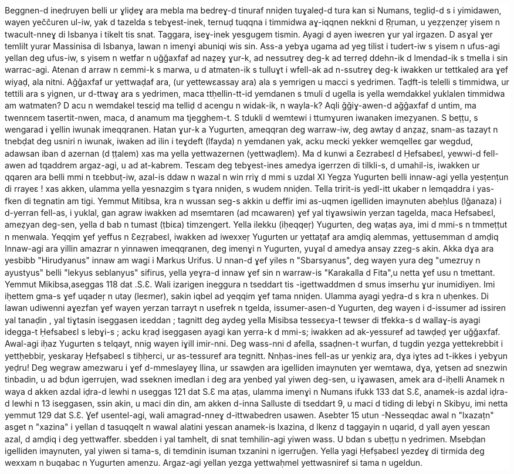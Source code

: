 Beggnen-d ineḍruyen belli ur ɣliḍeɣ ara mebla ma bedreɣ-d tinuraf nniḍen tuɣaleḍ-d tura kan si Numans, tegliḍ-d s i yimidawen, wayen yeččuren ul-iw, yak d tazelda s tebɣest-inek, ternuḍ tuqqna i timmidwa aɣ-iqqnen nekkni d Ṛṛuman, u yeẓẓenẓeṛ yisem n twacult-nneɣ di Isbanya i tikelt tis snat.
Taggara, iseɣ-inek yesgugem tismin.
Ayagi d ayen iweɛren ɣur yal irgazen.
D asɣal ɣer temlilt yurar Massinisa di Isbanya, lawan n imenɣi abuniqi wis sin.
Ass-a yebɣa ugama ad yeg tilist i tudert-iw s yisem n ufus-agi yellan deg ufus-iw, s yisem n wetfar n uǧǧaxfaf ad naẓeɣ ɣur-k, ad nessutreɣ deg-k ad terreḍ ddehn-ik d lmendad-ik s tmella i sin warrac-agi.
Atenan d arraw n ɛemmi-k s marwa, u d atmaten-ik s tulluɣt i wfell-ak ad n-ssutreɣ deg-k iwakken ur tettkaleḍ ara ɣef wiyaḍ, ala nitni.
Aǧǧaxfaf ur yettwaḍaf ara, (ur yettewɛassay ara) ala s yemrigen u macci s yedrimen.
Taḍft-is telelli s timmidwa, ur tettili ara s yignen, ur d-ttwaɣ ara s yedrimen, maca ttḥellin-tt-id yemdanen s tmuli d ugella is yella wemdakkel yuklalen timmidwa am watmaten? D acu n wemdakel tesɛiḍ ma telliḍ d acengu n widak-ik, n wayla-k? Aqli ǧǧiɣ-awen-d aǧǧaxfaf d untim, ma twennɛem tasertit-nwen, maca, d anamum ma tjegghem-t.
S tdukli d wemtewi i ttumɣuren iwanaken imeẓyanen.
S beṭṭu, s wengarad i ɣellin iwunak imeqqranen.
Hatan ɣur-k a Yugurten, ameqqran deg warraw-iw, deg awtay d anẓaẓ, snam-as tazayt n tnebḍat deg usniri n iwunak, iwaken ad ilin i teɣdeft (lfayda) n yemdanen yak, acku mecki yekker wemqelleɛ gar wegdud, adawsan iban d azernan (d ṭṭalem) xas ma yella yettwazernen (yettwaḍlem).
Ma d kunwi a Ɛezrabeɛl d Ḥefsabeɛl, yewwi-d fell-awen ad tqaddrem argaz-agi, u ad at-kabrem.
Tesɛam deg tebɣest-ines amedya igerrzen di tilkli-s, d umahil-is, iwakken ur qqaren ara belli mmi n tɛebbuṭ-iw, azal-is ddaw n wazal n win rriɣ d mmi s uzdal XI Yegza Yugurten belli innaw-agi yella yesṭenṭun di rrayeɛ ! xas akken, ulamma yella yesnazgim s tɣara nniḍen, s wudem nniḍen.
Tella tririt-is yedl-itt ukaber n lemqaddra i yas-fken di tegnatin am tigi.
Yemmut Mitibsa, kra n wussan seg-s akkin u deffir imi as-uqmen igelliden imaynuten abeḥlus (lǧanaza) i d-yerran fell-as, i yuklal, gan agraw iwakken ad msemtaren (ad mcawaren) ɣef yal tiɣawsiwin yerzan tagelda, maca Hefsabeɛl, ameẓyan deg-sen, yella d bab n tumast (ṭbiɛa) timzengert.
Yella ilekku (iḥeqqeṛ) Yugurten, deg waṭas aya, imi d mmi-s n tmmeṭṭut n menwala.
Yeqqim ɣef yeffus n Ɛeẓṛabeɛl, iwakken ad iwexxeṛ Yugurten ur yettaṭaf ara amḍiq alemmas, yettusemman d amḍiq Innaw-agi ara yillin amazrar n yinnawen imeqqranen, deg imenɣi n Yugurten, yuɣal d amedya ansay zzeg-s akin.
Akka dɣa ara yesbibb "Hirudyanus" innaw am wagi i Markus Urifus.
U nnan-d ɣef yiles n "Sbarsyanus", deg wayen yura deg "umezruy n ayustyus" belli "lekyus seblanyus" sifirus, yella yeɣra-d innaw ɣef sin n warraw-is "Karakalla d Fita",u netta ɣef usu n tmettant.
Yemmut Mikibsa,aseggas 118 dat .S.Ɛ.
Wali izarigen ineggura n tseddart tis -igettwaddmen d smus imserhu ɣur inumidiyen.
Imi iḥettem gma-s ɣef uqadeṛ n utay (leɛmer), sakin iqbel ad yeqqim ɣef tama nniḍen.
Ulamma ayagi yeḍra-d s kra n uḥenkes.
Di lawan udiwenni aɣezfan ɣef wayen yerzan tarrayt n usefrek n tgelda, issumer-asen-d Yugurten, deg wayen i d-issumer ad issiren yal tanaḍin , yal tiɣtasin iseggasen iɛeddan ; tagnitt deg aydeg yella Misibsa tesseɛya-t tewser di tfekka-s d wallaɣ-is ayagi idegga-t Ḥefsabeɛl s lebɣi-s ; acku kṛaḍ iseggasen ayagi kan yerra-k d mmi-s; iwakken ad ak-yessuref ad tawḍeḍ ɣer uǧǧaxfaf.
Awal-agi iḥaz Yugurten s telqayt, nnig wayen iɣill imir-nni.
Deg wass-nni d afella, ssaḍnen-t wurfan, d tugdin yezga yettekrebbit i yettḥebbiṛ, yeskaray Ḥefṣabeɛl s tiḥḥerci, ur as-tessuref ara tegnitt.
Nnḥas-ines fell-as ur yenkiẓ ara, dɣa iɣtes ad t-ikkes i yebɣun yeḍru! Deg wegraw amezwaru i ɣef d-mmeslayeɣ llina, ur ssawḍen ara igelliden imaynuten ɣer wemtawa, dɣa, ɣetsen ad snezwin tinbadin, u ad bḍun igerrujen, wad sseknen imedlan i deg ara yenbeḍ yal yiwen deg-sen, u iɣawasen, amek ara d-iḥelli Anamek n waya d akken azdal iḍra-d lewhi n useggas 121 dat S.Ɛ ma aṭas, ulamma imenɣi n Numans ifukk 133 dat S.Ɛ, anamek-is azdal iḍra-d lewhi n 13 iseggasen, ssin akin, u maci din din, am akken d-inna Salluste di tseddart 9, u maci d tiding di lebɣi n Skibyu, imi netta yemmut 129 dat S.Ɛ.
Ɣef usentel-agi, wali amagrad-nneɣ d-ittwabedren usawen.
Asebter 15 utun -Nesseqdac awal n "lxazaṭn" asget n "xazina" i yellan d tasuqqelt n wawal alatini yesɛan anamek-is lxazina, d lkenz d taggayin n uqarid, d yall ayen yesɛan azal, d amḍiq i deg yettwaffer.
sbedden i yal tamhelt, di snat temhilin-agi yiwen wass.
U bdan s ubeṭṭu n yedrimen.
Msebḍan igelliden imaynuten, yal yiwen si tama-s, di temdinin isuman txzanini n igerruǧen.
Yella yagi Ḥefṣabeɛl yezdeɣ di tirmida deg wexxam n buqabac n Yugurten amenzu.
Argaz-agi yellan yezga yettwaḥmel yettwasniref si tama n ugeldun.